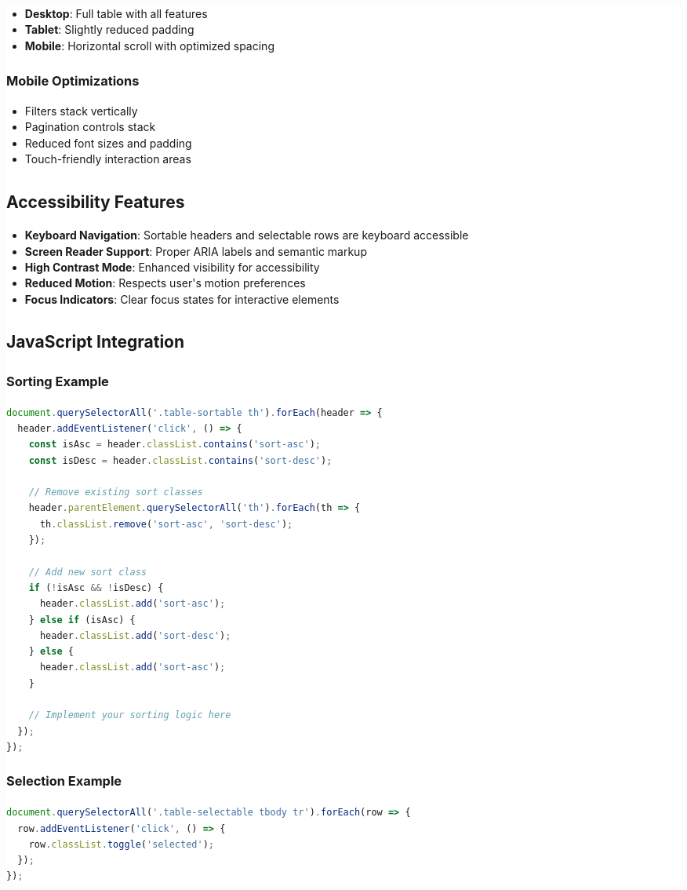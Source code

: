 - **Desktop**: Full table with all features
- **Tablet**: Slightly reduced padding
- **Mobile**: Horizontal scroll with optimized spacing

### Mobile Optimizations
- Filters stack vertically
- Pagination controls stack
- Reduced font sizes and padding
- Touch-friendly interaction areas

## Accessibility Features

- **Keyboard Navigation**: Sortable headers and selectable rows are keyboard accessible
- **Screen Reader Support**: Proper ARIA labels and semantic markup
- **High Contrast Mode**: Enhanced visibility for accessibility
- **Reduced Motion**: Respects user's motion preferences
- **Focus Indicators**: Clear focus states for interactive elements

## JavaScript Integration

### Sorting Example
```javascript
document.querySelectorAll('.table-sortable th').forEach(header => {
  header.addEventListener('click', () => {
    const isAsc = header.classList.contains('sort-asc');
    const isDesc = header.classList.contains('sort-desc');
    
    // Remove existing sort classes
    header.parentElement.querySelectorAll('th').forEach(th => {
      th.classList.remove('sort-asc', 'sort-desc');
    });
    
    // Add new sort class
    if (!isAsc && !isDesc) {
      header.classList.add('sort-asc');
    } else if (isAsc) {
      header.classList.add('sort-desc');
    } else {
      header.classList.add('sort-asc');
    }
    
    // Implement your sorting logic here
  });
});
```

### Selection Example
```javascript
document.querySelectorAll('.table-selectable tbody tr').forEach(row => {
  row.addEventListener('click', () => {
    row.classList.toggle('selected');
  });
});
```
